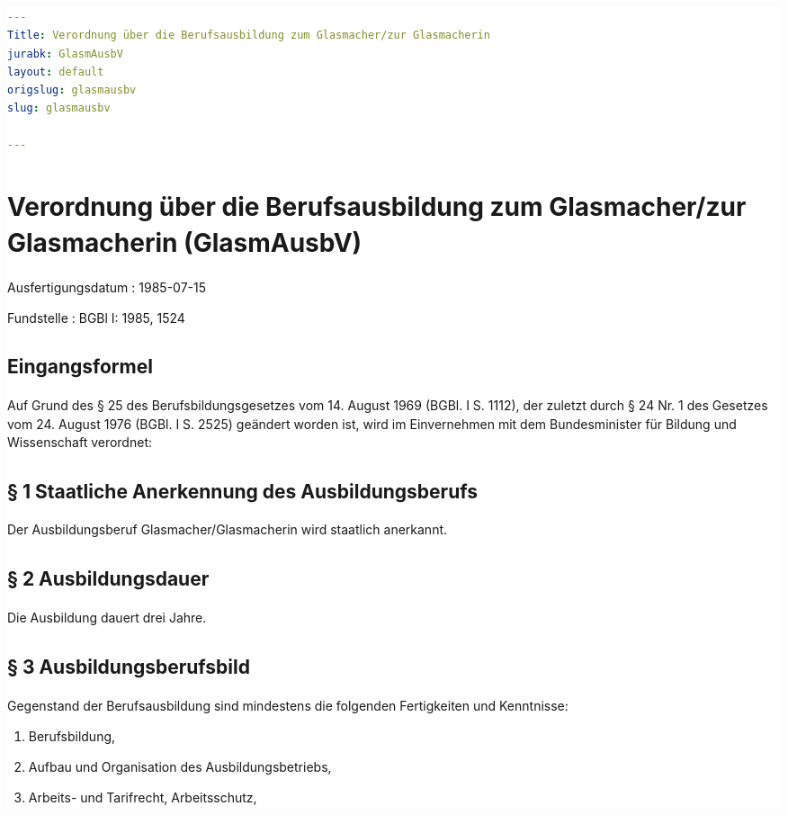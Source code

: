 ```yaml
---
Title: Verordnung über die Berufsausbildung zum Glasmacher/zur Glasmacherin
jurabk: GlasmAusbV
layout: default
origslug: glasmausbv
slug: glasmausbv

---
```


# Verordnung über die Berufsausbildung zum Glasmacher/zur Glasmacherin (GlasmAusbV)

Ausfertigungsdatum
:   1985-07-15

Fundstelle
:   BGBl I: 1985, 1524



## Eingangsformel

Auf Grund des § 25 des Berufsbildungsgesetzes vom 14. August 1969
(BGBl. I S. 1112), der zuletzt durch § 24 Nr. 1 des Gesetzes vom 24.
August 1976 (BGBl. I S. 2525) geändert worden ist, wird im
Einvernehmen mit dem Bundesminister für Bildung und Wissenschaft
verordnet:


## § 1 Staatliche Anerkennung des Ausbildungsberufs

Der Ausbildungsberuf Glasmacher/Glasmacherin wird staatlich anerkannt.


## § 2 Ausbildungsdauer

Die Ausbildung dauert drei Jahre.


## § 3 Ausbildungsberufsbild

Gegenstand der Berufsausbildung sind mindestens die folgenden
Fertigkeiten und Kenntnisse:

1.  Berufsbildung,


2.  Aufbau und Organisation des Ausbildungsbetriebs,


3.  Arbeits- und Tarifrecht, Arbeitsschutz,

